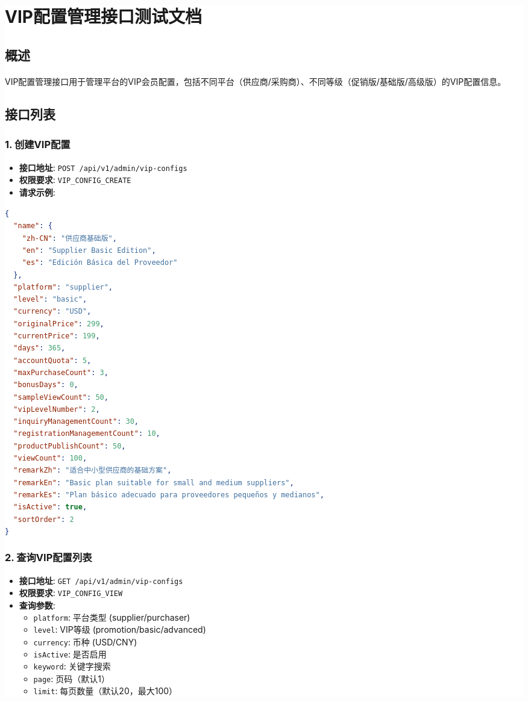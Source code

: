 # VIP配置管理接口测试文档

## 概述
VIP配置管理接口用于管理平台的VIP会员配置，包括不同平台（供应商/采购商）、不同等级（促销版/基础版/高级版）的VIP配置信息。

## 接口列表

### 1. 创建VIP配置
- **接口地址**: `POST /api/v1/admin/vip-configs`
- **权限要求**: `VIP_CONFIG_CREATE`
- **请求示例**:
```json
{
  "name": {
    "zh-CN": "供应商基础版",
    "en": "Supplier Basic Edition",
    "es": "Edición Básica del Proveedor"
  },
  "platform": "supplier",
  "level": "basic",
  "currency": "USD",
  "originalPrice": 299,
  "currentPrice": 199,
  "days": 365,
  "accountQuota": 5,
  "maxPurchaseCount": 3,
  "bonusDays": 0,
  "sampleViewCount": 50,
  "vipLevelNumber": 2,
  "inquiryManagementCount": 30,
  "registrationManagementCount": 10,
  "productPublishCount": 50,
  "viewCount": 100,
  "remarkZh": "适合中小型供应商的基础方案",
  "remarkEn": "Basic plan suitable for small and medium suppliers",
  "remarkEs": "Plan básico adecuado para proveedores pequeños y medianos",
  "isActive": true,
  "sortOrder": 2
}
```

### 2. 查询VIP配置列表
- **接口地址**: `GET /api/v1/admin/vip-configs`
- **权限要求**: `VIP_CONFIG_VIEW`
- **查询参数**:
  - `platform`: 平台类型 (supplier/purchaser)
  - `level`: VIP等级 (promotion/basic/advanced)
  - `currency`: 币种 (USD/CNY)
  - `isActive`: 是否启用
  - `keyword`: 关键字搜索
  - `page`: 页码（默认1）
  - `limit`: 每页数量（默认20，最大100）
